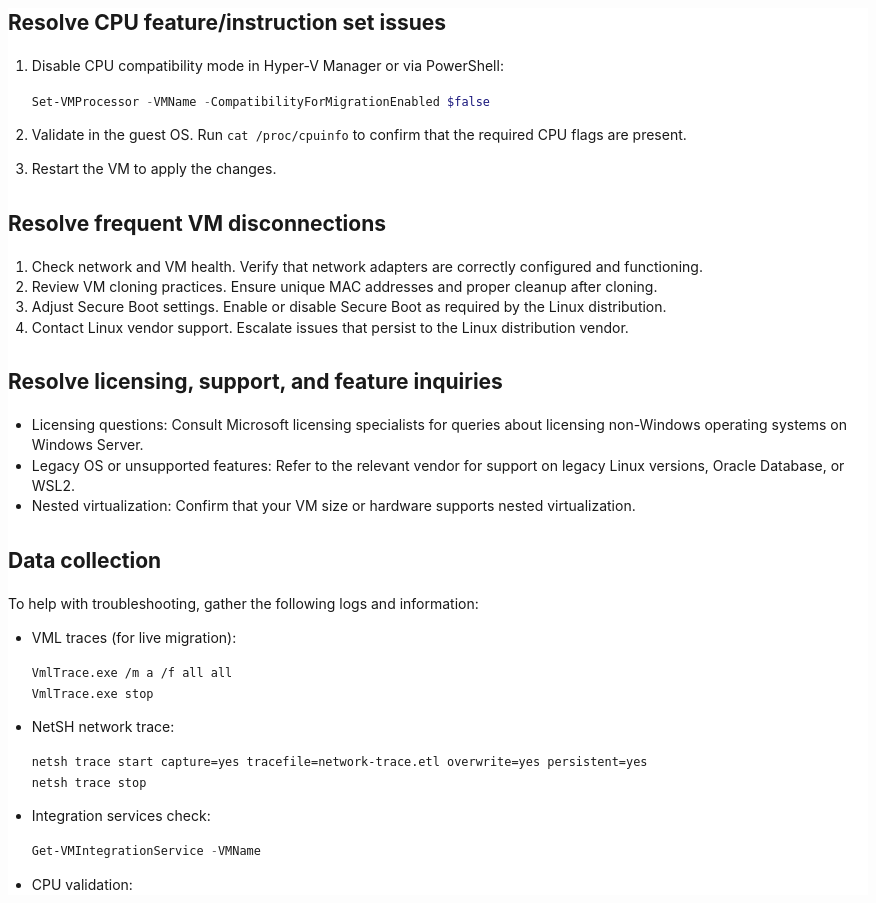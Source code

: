 ## Resolve CPU feature/instruction set issues

1. Disable CPU compatibility mode in Hyper-V Manager or via PowerShell:

    ```powershell
    Set-VMProcessor -VMName -CompatibilityForMigrationEnabled $false
    ```

2. Validate in the guest OS. Run `cat /proc/cpuinfo` to confirm that the required CPU flags are present.
3. Restart the VM to apply the changes.

## Resolve frequent VM disconnections

1. Check network and VM health. Verify that network adapters are correctly configured and functioning.
2. Review VM cloning practices. Ensure unique MAC addresses and proper cleanup after cloning.
3. Adjust Secure Boot settings. Enable or disable Secure Boot as required by the Linux distribution.
4. Contact Linux vendor support. Escalate issues that persist to the Linux distribution vendor.

## Resolve licensing, support, and feature inquiries

- Licensing questions: Consult Microsoft licensing specialists for queries about licensing non-Windows operating systems on Windows Server.
- Legacy OS or unsupported features: Refer to the relevant vendor for support on legacy Linux versions, Oracle Database, or WSL2.
- Nested virtualization: Confirm that your VM size or hardware supports nested virtualization.

## Data collection

To help with troubleshooting, gather the following logs and information:

- VML traces (for live migration):

    ```console
    VmlTrace.exe /m a /f all all
    VmlTrace.exe stop
    ```

- NetSH network trace:

    ```console
    netsh trace start capture=yes tracefile=network-trace.etl overwrite=yes persistent=yes
    netsh trace stop
    ```

- Integration services check:

    ```powershell
    Get-VMIntegrationService -VMName
    ```

- CPU validation:
